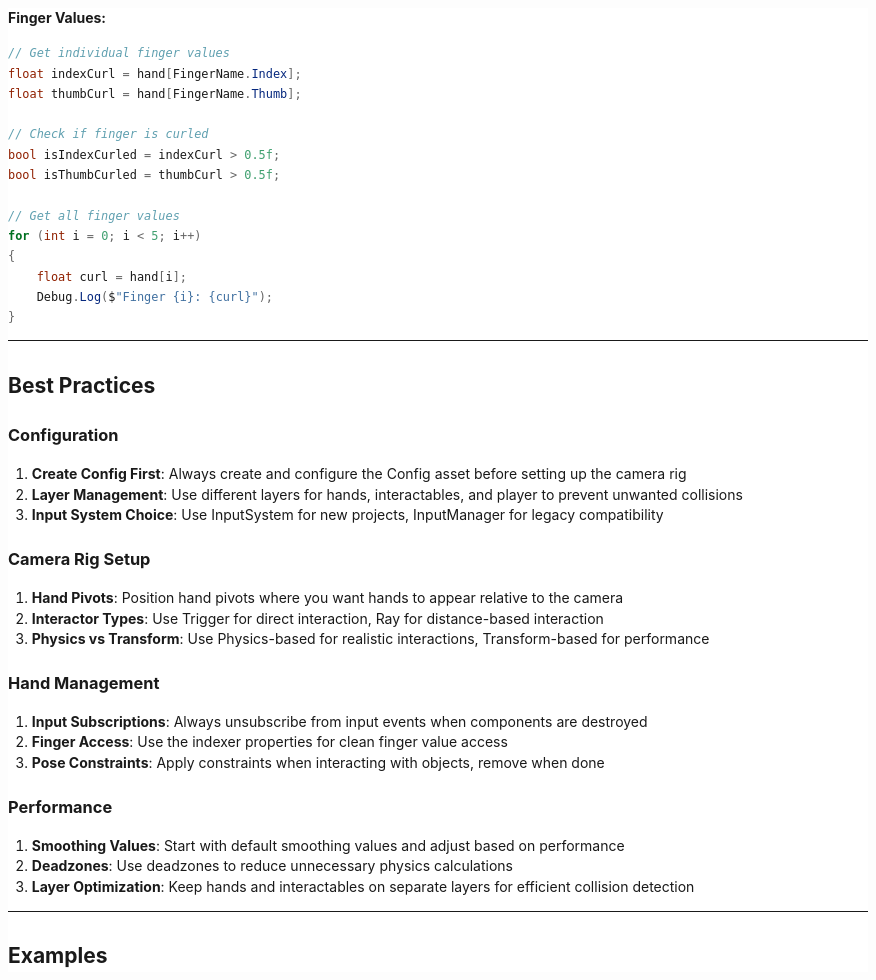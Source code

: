 **Finger Values:**
```csharp
// Get individual finger values
float indexCurl = hand[FingerName.Index];
float thumbCurl = hand[FingerName.Thumb];

// Check if finger is curled
bool isIndexCurled = indexCurl > 0.5f;
bool isThumbCurled = thumbCurl > 0.5f;

// Get all finger values
for (int i = 0; i < 5; i++)
{
    float curl = hand[i];
    Debug.Log($"Finger {i}: {curl}");
}
```

---

## Best Practices

### Configuration
1. **Create Config First**: Always create and configure the Config asset before setting up the camera rig
2. **Layer Management**: Use different layers for hands, interactables, and player to prevent unwanted collisions
3. **Input System Choice**: Use InputSystem for new projects, InputManager for legacy compatibility

### Camera Rig Setup
1. **Hand Pivots**: Position hand pivots where you want hands to appear relative to the camera
2. **Interactor Types**: Use Trigger for direct interaction, Ray for distance-based interaction
3. **Physics vs Transform**: Use Physics-based for realistic interactions, Transform-based for performance

### Hand Management
1. **Input Subscriptions**: Always unsubscribe from input events when components are destroyed
2. **Finger Access**: Use the indexer properties for clean finger value access
3. **Pose Constraints**: Apply constraints when interacting with objects, remove when done

### Performance
1. **Smoothing Values**: Start with default smoothing values and adjust based on performance
2. **Deadzones**: Use deadzones to reduce unnecessary physics calculations
3. **Layer Optimization**: Keep hands and interactables on separate layers for efficient collision detection

---

## Examples
